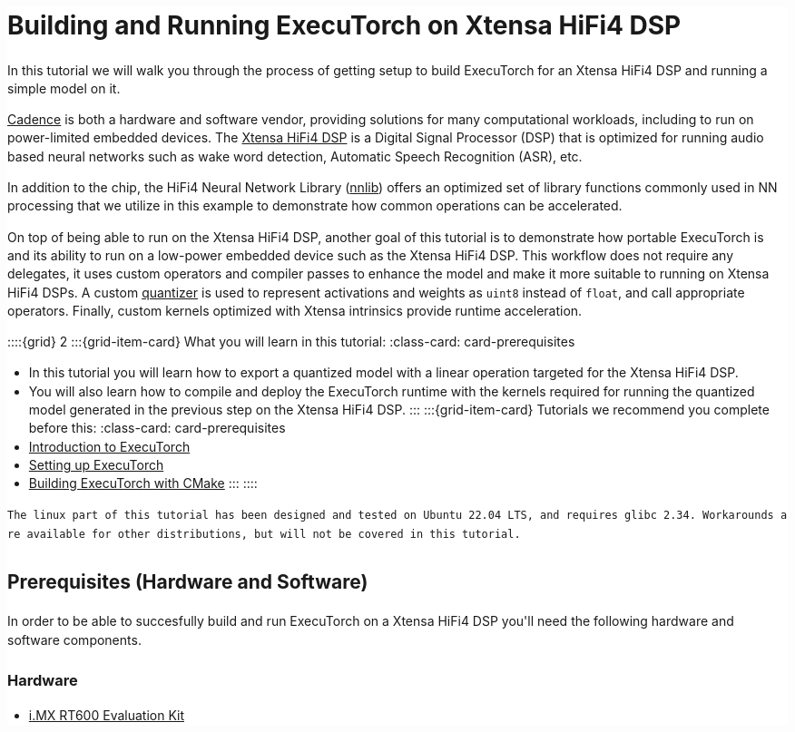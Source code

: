 # Building and Running ExecuTorch on Xtensa HiFi4 DSP


In this tutorial we will walk you through the process of getting setup to build ExecuTorch for an Xtensa HiFi4 DSP and running a simple model on it.

[Cadence](https://www.cadence.com/en_US/home.html) is both a hardware and software vendor, providing solutions for many computational workloads, including to run on power-limited embedded devices. The [Xtensa HiFi4 DSP](https://www.cadence.com/en_US/home/tools/ip/tensilica-ip/hifi-dsps/hifi-4.html) is a Digital Signal Processor (DSP) that is optimized for running audio based neural networks such as wake word detection, Automatic Speech Recognition (ASR), etc.

In addition to the chip, the HiFi4 Neural Network Library ([nnlib](https://github.com/foss-xtensa/nnlib-hifi4)) offers an optimized set of library functions commonly used in NN processing that we utilize in this example to demonstrate how common operations can be accelerated.

On top of being able to run on the Xtensa HiFi4 DSP, another goal of this tutorial is to demonstrate how portable ExecuTorch is and its ability to run on a low-power embedded device such as the Xtensa HiFi4 DSP. This workflow does not require any delegates, it uses custom operators and compiler passes to enhance the model and make it more suitable to running on Xtensa HiFi4 DSPs. A custom [quantizer](https://pytorch.org/tutorials/prototype/quantization_in_pytorch_2_0_export_tutorial.html) is used to represent activations and weights as `uint8` instead of `float`, and call appropriate operators. Finally, custom kernels optimized with Xtensa intrinsics provide runtime acceleration.

::::{grid} 2
:::{grid-item-card}  What you will learn in this tutorial:
:class-card: card-prerequisites
* In this tutorial you will learn how to export a quantized model with a linear operation targeted for the Xtensa HiFi4 DSP.
* You will also learn how to compile and deploy the ExecuTorch runtime with the kernels required for running the quantized model generated in the previous step on the Xtensa HiFi4 DSP.
:::
:::{grid-item-card}  Tutorials we recommend you complete before this:
:class-card: card-prerequisites
* [Introduction to ExecuTorch](intro-how-it-works.md)
* [Setting up ExecuTorch](getting-started-setup.md)
* [Building ExecuTorch with CMake](runtime-build-and-cross-compilation.md)
:::
::::

```{note}
The linux part of this tutorial has been designed and tested on Ubuntu 22.04 LTS, and requires glibc 2.34. Workarounds are available for other distributions, but will not be covered in this tutorial.
```

## Prerequisites (Hardware and Software)

In order to be able to succesfully build and run ExecuTorch on a Xtensa HiFi4 DSP you'll need the following hardware and software components.

### Hardware
 - [i.MX RT600 Evaluation Kit](https://www.nxp.com/design/development-boards/i-mx-evaluation-and-development-boards/i-mx-rt600-evaluation-kit:MIMXRT685-EVK)
